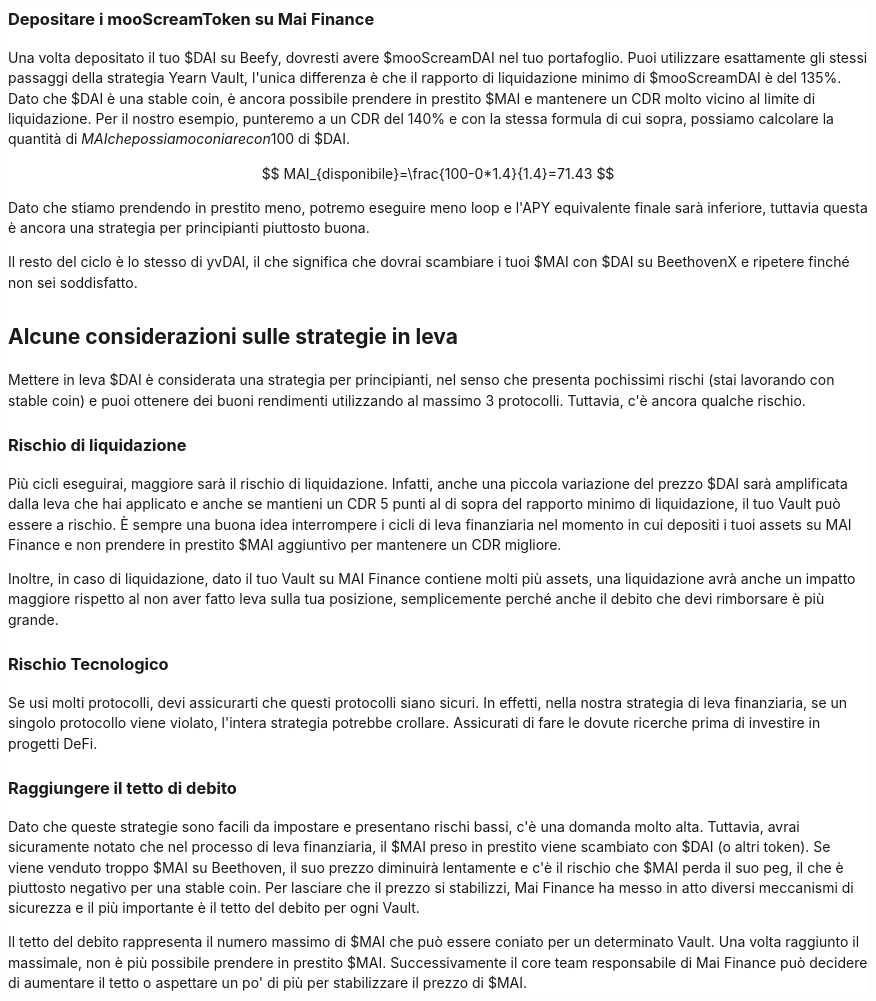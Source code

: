 ### Depositare i mooScreamToken su Mai Finance

Una volta depositato il tuo $DAI su Beefy, dovresti avere $mooScreamDAI nel tuo portafoglio. Puoi utilizzare esattamente gli stessi passaggi della strategia Yearn Vault, l'unica differenza è che il rapporto di liquidazione minimo di $mooScreamDAI è del 135%. Dato che $DAI è una stable coin, è ancora possibile prendere in prestito $MAI e mantenere un CDR molto vicino al limite di liquidazione. Per il nostro esempio, punteremo a un CDR del 140% e con la stessa formula di cui sopra, possiamo calcolare la quantità di $MAI che possiamo coniare con 100$ di $DAI.

$$
MAI_{disponibile}=\frac{100-0*1.4}{1.4}=71.43
$$

​Dato che stiamo prendendo in prestito meno, potremo eseguire meno loop e l'APY equivalente finale sarà inferiore, tuttavia questa è ancora una strategia per principianti piuttosto buona.

Il resto del ciclo è lo stesso di yvDAI, il che significa che dovrai scambiare i tuoi $MAI con $DAI su BeethovenX e ripetere finché non sei soddisfatto.

## Alcune considerazioni sulle strategie in leva

Mettere in leva $DAI è considerata una strategia per principianti, nel senso che presenta pochissimi rischi (stai lavorando con stable coin) e puoi ottenere dei buoni rendimenti utilizzando al massimo 3 protocolli. Tuttavia, c'è ancora qualche rischio.

### Rischio di liquidazione

Più cicli eseguirai, maggiore sarà il rischio di liquidazione. Infatti, anche una piccola variazione del prezzo $DAI sarà amplificata dalla leva che hai applicato e anche se mantieni un CDR 5 punti al di sopra del rapporto minimo di liquidazione, il tuo Vault può essere a rischio. È sempre una buona idea interrompere i cicli di leva finanziaria nel momento in cui depositi i tuoi assets su MAI Finance e non prendere in prestito $MAI aggiuntivo per mantenere un CDR migliore.

Inoltre, in caso di liquidazione, dato il tuo Vault su MAI Finance contiene molti più assets, una liquidazione avrà anche un impatto maggiore rispetto al non aver fatto leva sulla tua posizione, semplicemente perché anche il debito che devi rimborsare è più grande.

### Rischio Tecnologico

Se usi molti protocolli, devi assicurarti che questi protocolli siano sicuri. In effetti, nella nostra strategia di leva finanziaria, se un singolo protocollo viene violato, l'intera strategia potrebbe crollare. Assicurati di fare le dovute ricerche prima di investire in progetti DeFi.

### Raggiungere il tetto di debito

Dato che queste strategie sono facili da impostare e presentano rischi bassi, c'è una domanda molto alta. Tuttavia, avrai sicuramente notato che nel processo di leva finanziaria, il $MAI preso in prestito viene scambiato con $DAI (o altri token). Se viene venduto troppo $MAI su Beethoven, il suo prezzo diminuirà lentamente e c'è il rischio che $MAI perda il suo peg, il che è piuttosto negativo per una stable coin. Per lasciare che il prezzo si stabilizzi, Mai Finance ha messo in atto diversi meccanismi di sicurezza e il più importante è il tetto del debito per ogni Vault.

Il tetto del debito rappresenta il numero massimo di $MAI che può essere coniato per un determinato Vault. Una volta raggiunto il massimale, non è più possibile prendere in prestito $MAI. Successivamente il core team responsabile di Mai Finance può decidere di aumentare il tetto o aspettare un po' di più per stabilizzare il prezzo di $MAI.
